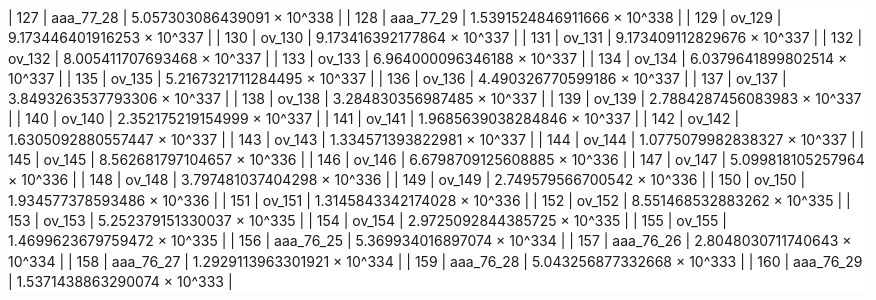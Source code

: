 | 127 | aaa_77_28 | 5.057303086439091 × 10^338 |
| 128 | aaa_77_29 | 1.5391524846911666 × 10^338 |
| 129 | ov_129 | 9.173446401916253 × 10^337 |
| 130 | ov_130 | 9.173416392177864 × 10^337 |
| 131 | ov_131 | 9.173409112829676 × 10^337 |
| 132 | ov_132 | 8.005411707693468 × 10^337 |
| 133 | ov_133 | 6.964000096346188 × 10^337 |
| 134 | ov_134 | 6.0379641899802514 × 10^337 |
| 135 | ov_135 | 5.2167321711284495 × 10^337 |
| 136 | ov_136 | 4.490326770599186 × 10^337 |
| 137 | ov_137 | 3.8493263537793306 × 10^337 |
| 138 | ov_138 | 3.284830356987485 × 10^337 |
| 139 | ov_139 | 2.7884287456083983 × 10^337 |
| 140 | ov_140 | 2.352175219154999 × 10^337 |
| 141 | ov_141 | 1.9685639038284846 × 10^337 |
| 142 | ov_142 | 1.6305092880557447 × 10^337 |
| 143 | ov_143 | 1.334571393822981 × 10^337 |
| 144 | ov_144 | 1.0775079982838327 × 10^337 |
| 145 | ov_145 | 8.562681797104657 × 10^336 |
| 146 | ov_146 | 6.6798709125608885 × 10^336 |
| 147 | ov_147 | 5.099818105257964 × 10^336 |
| 148 | ov_148 | 3.797481037404298 × 10^336 |
| 149 | ov_149 | 2.749579566700542 × 10^336 |
| 150 | ov_150 | 1.934577378593486 × 10^336 |
| 151 | ov_151 | 1.3145843342174028 × 10^336 |
| 152 | ov_152 | 8.551468532883262 × 10^335 |
| 153 | ov_153 | 5.252379151330037 × 10^335 |
| 154 | ov_154 | 2.9725092844385725 × 10^335 |
| 155 | ov_155 | 1.4699623679759472 × 10^335 |
| 156 | aaa_76_25 | 5.369934016897074 × 10^334 |
| 157 | aaa_76_26 | 2.8048030711740643 × 10^334 |
| 158 | aaa_76_27 | 1.2929113963301921 × 10^334 |
| 159 | aaa_76_28 | 5.043256877332668 × 10^333 |
| 160 | aaa_76_29 | 1.5371438863290074 × 10^333 |

